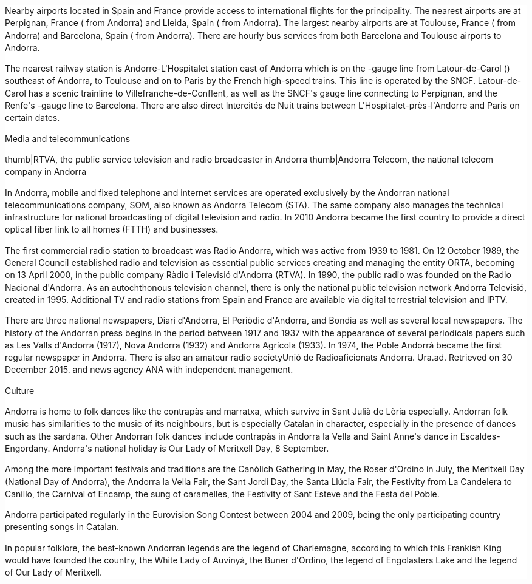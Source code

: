 Nearby airports located in Spain and France provide access to international flights for the principality. The nearest airports are at Perpignan, France ( from Andorra) and Lleida, Spain ( from Andorra). The largest nearby airports are at Toulouse, France ( from Andorra) and Barcelona, Spain ( from Andorra). There are hourly bus services from both Barcelona and Toulouse airports to Andorra.

The nearest railway station is Andorre-L'Hospitalet station  east of Andorra which is on the -gauge line from Latour-de-Carol () southeast of Andorra, to Toulouse and on to Paris by the French high-speed trains. This line is operated by the SNCF. Latour-de-Carol has a scenic  trainline to Villefranche-de-Conflent, as well as the SNCF's  gauge line connecting to Perpignan, and the Renfe's  -gauge line to Barcelona. There are also direct Intercités de Nuit trains between L'Hospitalet-près-l'Andorre and Paris on certain dates.

Media and telecommunications

thumb|RTVA, the public service television and radio broadcaster in Andorra
thumb|Andorra Telecom, the national telecom company in Andorra

In Andorra, mobile and fixed telephone and internet services are operated exclusively by the Andorran national telecommunications company, SOM, also known as Andorra Telecom (STA). The same company also manages the technical infrastructure for national broadcasting of digital television and radio. In 2010 Andorra became the first country to provide a direct optical fiber link to all homes (FTTH) and businesses.

The first commercial radio station to broadcast was Radio Andorra, which was active from 1939 to 1981. On 12 October 1989, the General Council established radio and television as essential public services creating and managing the entity ORTA, becoming on 13 April 2000, in the public company Ràdio i Televisió d'Andorra (RTVA). In 1990, the public radio was founded on the Radio Nacional d'Andorra. As an autochthonous television channel, there is only the national public television network Andorra Televisió, created in 1995. Additional TV and radio stations from Spain and France are available via digital terrestrial television and IPTV.

There are three national newspapers, Diari d'Andorra, El Periòdic d'Andorra, and Bondia as well as several local newspapers. The history of the Andorran press begins in the period between 1917 and 1937 with the appearance of several periodicals papers such as Les Valls d'Andorra (1917), Nova Andorra (1932) and Andorra Agrícola (1933). In 1974, the Poble Andorrà became the first regular newspaper in Andorra. There is also an amateur radio societyUnió de Radioaficionats Andorra. Ura.ad. Retrieved on 30 December 2015. and news agency ANA with independent management.

Culture

Andorra is home to folk dances like the contrapàs and marratxa, which survive in Sant Julià de Lòria especially. Andorran folk music has similarities to the music of its neighbours, but is especially Catalan in character, especially in the presence of dances such as the sardana. Other Andorran folk dances include contrapàs in Andorra la Vella and Saint Anne's dance in Escaldes-Engordany. Andorra's national holiday is Our Lady of Meritxell Day, 8 September.

Among the more important festivals and traditions are the Canólich Gathering in May, the Roser d'Ordino in July, the Meritxell Day (National Day of Andorra), the Andorra la Vella Fair, the Sant Jordi Day, the Santa Llúcia Fair, the Festivity from La Candelera to Canillo, the Carnival of Encamp, the sung of caramelles, the Festivity of Sant Esteve and the Festa del Poble.

Andorra participated regularly in the Eurovision Song Contest between 2004 and 2009, being the only participating country presenting songs in Catalan.

In popular folklore, the best-known Andorran legends are the legend of Charlemagne, according to which this Frankish King would have founded the country, the White Lady of Auvinyà, the Buner d'Ordino, the legend of Engolasters Lake and the legend of Our Lady of Meritxell.

